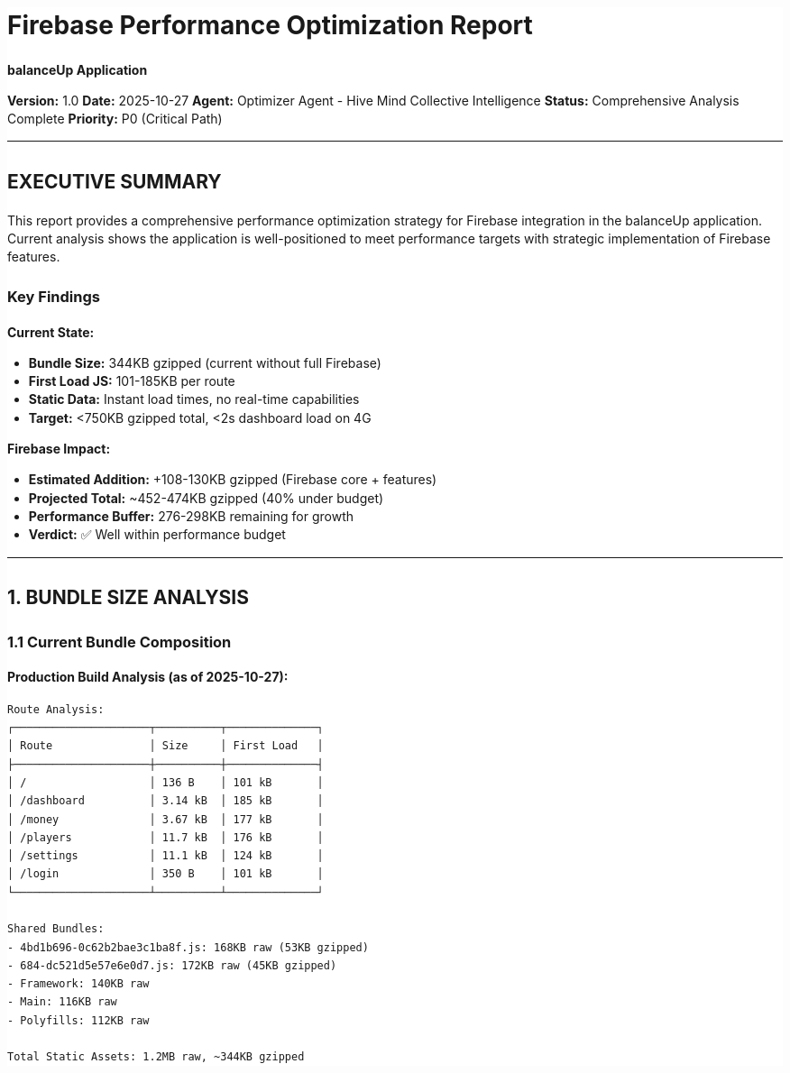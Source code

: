 # Firebase Performance Optimization Report
**balanceUp Application**

**Version:** 1.0
**Date:** 2025-10-27
**Agent:** Optimizer Agent - Hive Mind Collective Intelligence
**Status:** Comprehensive Analysis Complete
**Priority:** P0 (Critical Path)

---

## EXECUTIVE SUMMARY

This report provides a comprehensive performance optimization strategy for Firebase integration in the balanceUp application. Current analysis shows the application is well-positioned to meet performance targets with strategic implementation of Firebase features.

### Key Findings

**Current State:**
- **Bundle Size:** 344KB gzipped (current without full Firebase)
- **First Load JS:** 101-185KB per route
- **Static Data:** Instant load times, no real-time capabilities
- **Target:** <750KB gzipped total, <2s dashboard load on 4G

**Firebase Impact:**
- **Estimated Addition:** +108-130KB gzipped (Firebase core + features)
- **Projected Total:** ~452-474KB gzipped (40% under budget)
- **Performance Buffer:** 276-298KB remaining for growth
- **Verdict:** ✅ Well within performance budget

---

## 1. BUNDLE SIZE ANALYSIS

### 1.1 Current Bundle Composition

**Production Build Analysis (as of 2025-10-27):**

```
Route Analysis:
┌─────────────────────┬──────────┬──────────────┐
│ Route               │ Size     │ First Load   │
├─────────────────────┼──────────┼──────────────┤
│ /                   │ 136 B    │ 101 kB       │
│ /dashboard          │ 3.14 kB  │ 185 kB       │
│ /money              │ 3.67 kB  │ 177 kB       │
│ /players            │ 11.7 kB  │ 176 kB       │
│ /settings           │ 11.1 kB  │ 124 kB       │
│ /login              │ 350 B    │ 101 kB       │
└─────────────────────┴──────────┴──────────────┘

Shared Bundles:
- 4bd1b696-0c62b2bae3c1ba8f.js: 168KB raw (53KB gzipped)
- 684-dc521d5e57e6e0d7.js: 172KB raw (45KB gzipped)
- Framework: 140KB raw
- Main: 116KB raw
- Polyfills: 112KB raw

Total Static Assets: 1.2MB raw, ~344KB gzipped
```
